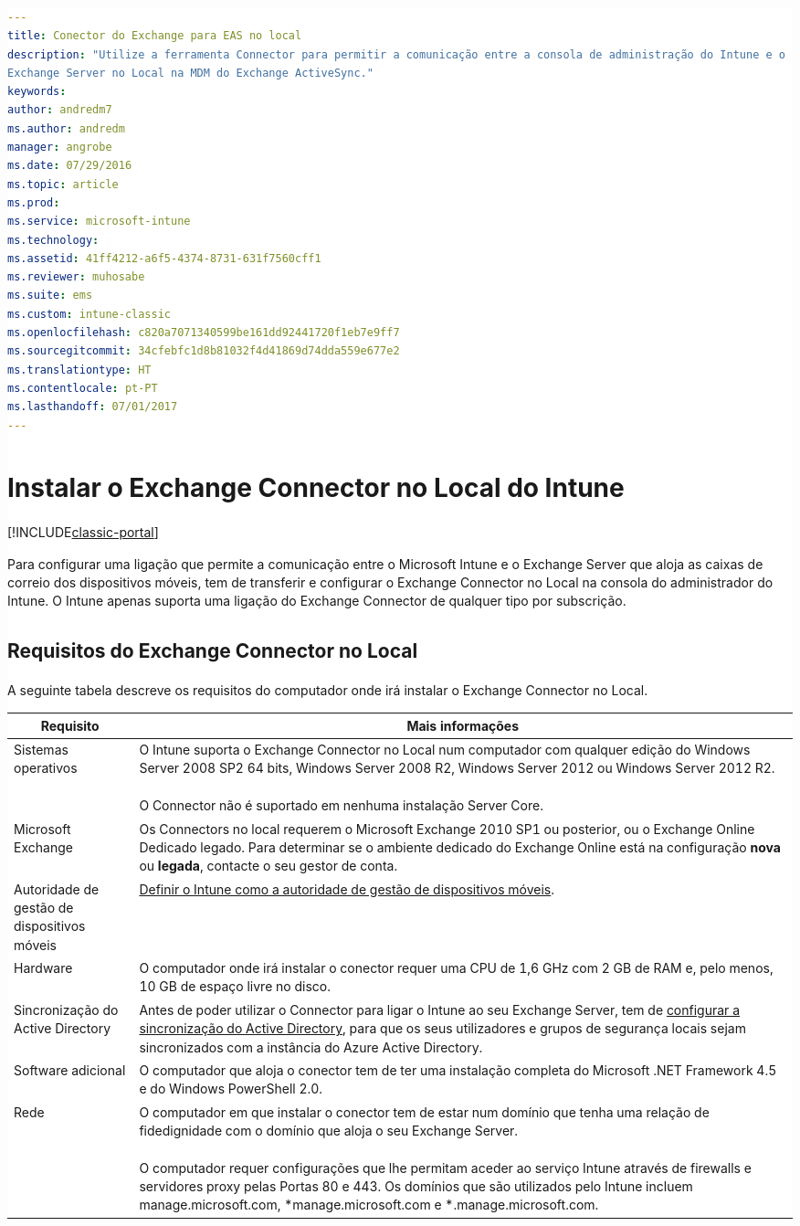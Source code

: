 ```yaml
---
title: Conector do Exchange para EAS no local
description: "Utilize a ferramenta Connector para permitir a comunicação entre a consola de administração do Intune e o Exchange Server no Local na MDM do Exchange ActiveSync."
keywords: 
author: andredm7
ms.author: andredm
manager: angrobe
ms.date: 07/29/2016
ms.topic: article
ms.prod: 
ms.service: microsoft-intune
ms.technology: 
ms.assetid: 41ff4212-a6f5-4374-8731-631f7560cff1
ms.reviewer: muhosabe
ms.suite: ems
ms.custom: intune-classic
ms.openlocfilehash: c820a7071340599be161dd92441720f1eb7e9ff7
ms.sourcegitcommit: 34cfebfc1d8b81032f4d41869d74dda559e677e2
ms.translationtype: HT
ms.contentlocale: pt-PT
ms.lasthandoff: 07/01/2017
---
```

# <a name="install-the-intune-on-premises-exchange-connector"></a>Instalar o Exchange Connector no Local do Intune

[!INCLUDE[classic-portal](../includes/classic-portal.md)]


Para configurar uma ligação que permite a comunicação entre o Microsoft Intune e o Exchange Server que aloja as caixas de correio dos dispositivos móveis, tem de transferir e configurar o Exchange Connector no Local na consola do administrador do Intune. O Intune apenas suporta uma ligação do Exchange Connector de qualquer tipo por subscrição.

## <a name="on-premises-exchange-connector-requirements"></a>Requisitos do Exchange Connector no Local
A seguinte tabela descreve os requisitos do computador onde irá instalar o Exchange Connector no Local.

|Requisito|Mais informações|
|---------------|--------------------|
|Sistemas operativos|O Intune suporta o Exchange Connector no Local num computador com qualquer edição do Windows Server 2008 SP2 64 bits, Windows Server 2008 R2, Windows Server 2012 ou Windows Server 2012 R2.<br /><br />O Connector não é suportado em nenhuma instalação Server Core.|
|Microsoft Exchange|Os Connectors no local requerem o Microsoft Exchange 2010 SP1 ou posterior, ou o Exchange Online Dedicado legado. Para determinar se o ambiente dedicado do Exchange Online está na configuração **nova** ou **legada**, contacte o seu gestor de conta.|
|Autoridade de gestão de dispositivos móveis| [Definir o Intune como a autoridade de gestão de dispositivos móveis](prerequisites-for-enrollment.md#step-2-set-mdm-authority).|
|Hardware|O computador onde irá instalar o conector requer uma CPU de 1,6 GHz com 2 GB de RAM e, pelo menos, 10 GB de espaço livre no disco.|/intune/users-permissions-add
|Sincronização do Active Directory|Antes de poder utilizar o Connector para ligar o Intune ao seu Exchange Server, tem de [configurar a sincronização do Active Directory](/intune/users-permissions-add), para que os seus utilizadores e grupos de segurança locais sejam sincronizados com a instância do Azure Active Directory.|
|Software adicional|O computador que aloja o conector tem de ter uma instalação completa do Microsoft .NET Framework 4.5 e do Windows PowerShell 2.0.|
|Rede|O computador em que instalar o conector tem de estar num domínio que tenha uma relação de fidedignidade com o domínio que aloja o seu Exchange Server.<br /><br />O computador requer configurações que lhe permitam aceder ao serviço Intune através de firewalls e servidores proxy pelas Portas 80 e 443. Os domínios que são utilizados pelo Intune incluem manage.microsoft.com, &#42;manage.microsoft.com e &#42;.manage.microsoft.com.|
